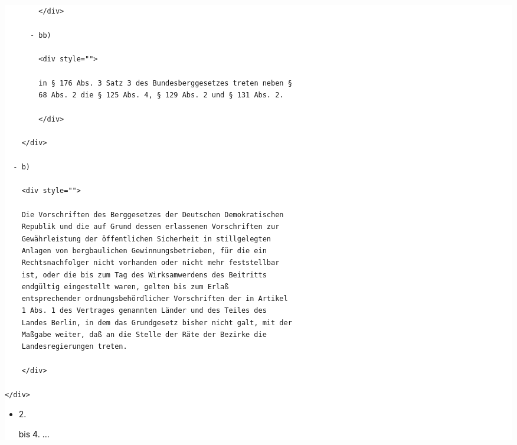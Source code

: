             </div>
        
          - bb)
            
            <div style="">
            
            in § 176 Abs. 3 Satz 3 des Bundesberggesetzes treten neben §
            68 Abs. 2 die § 125 Abs. 4, § 129 Abs. 2 und § 131 Abs. 2.
            
            </div>
        
        </div>
    
      - b)
        
        <div style="">
        
        Die Vorschriften des Berggesetzes der Deutschen Demokratischen
        Republik und die auf Grund dessen erlassenen Vorschriften zur
        Gewährleistung der öffentlichen Sicherheit in stillgelegten
        Anlagen von bergbaulichen Gewinnungsbetrieben, für die ein
        Rechtsnachfolger nicht vorhanden oder nicht mehr feststellbar
        ist, oder die bis zum Tag des Wirksamwerdens des Beitritts
        endgültig eingestellt waren, gelten bis zum Erlaß
        entsprechender ordnungsbehördlicher Vorschriften der in Artikel
        1 Abs. 1 des Vertrages genannten Länder und des Teiles des
        Landes Berlin, in dem das Grundgesetz bisher nicht galt, mit der
        Maßgabe weiter, daß an die Stelle der Räte der Bezirke die
        Landesregierungen treten.
        
        </div>
    
    </div>

  - 2\.
    
    <div style="">
    
    bis 4. ...
    
    </div>

</div>

</div>

</div>

</div>
